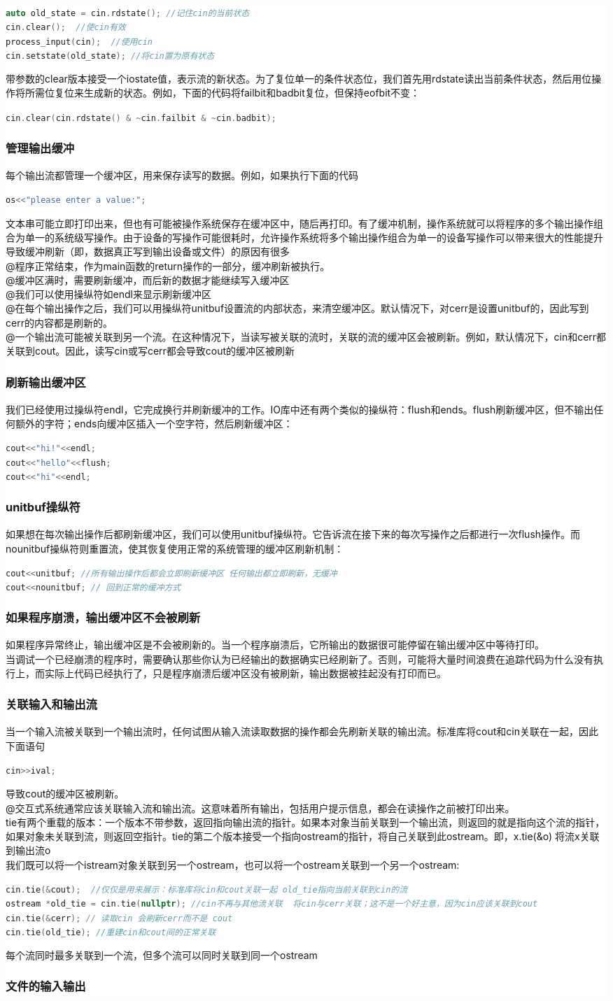 ```cpp
auto old_state = cin.rdstate(); //记住cin的当前状态
cin.clear();  //使cin有效
process_input(cin);  //使用cin
cin.setstate(old_state); //将cin置为原有状态
```
带参数的clear版本接受一个iostate值，表示流的新状态。为了复位单一的条件状态位，我们首先用rdstate读出当前条件状态，然后用位操作将所需位复位来生成新的状态。例如，下面的代码将failbit和badbit复位，但保持eofbit不变：
```cpp
cin.clear(cin.rdstate() & ~cin.failbit & ~cin.badbit);
```
### 管理输出缓冲
每个输出流都管理一个缓冲区，用来保存读写的数据。例如，如果执行下面的代码<br>
```cpp
os<<"please enter a value:";
```
文本串可能立即打印出来，但也有可能被操作系统保存在缓冲区中，随后再打印。有了缓冲机制，操作系统就可以将程序的多个输出操作组合为单一的系统级写操作。由于设备的写操作可能很耗时，允许操作系统将多个输出操作组合为单一的设备写操作可以带来很大的性能提升<br>
导致缓冲刷新（即，数据真正写到输出设备或文件）的原因有很多<br>
@程序正常结束，作为main函数的return操作的一部分，缓冲刷新被执行。<br>
@缓冲区满时，需要刷新缓冲，而后新的数据才能继续写入缓冲区<br>
@我们可以使用操纵符如endl来显示刷新缓冲区<br>
@在每个输出操作之后，我们可以用操纵符unitbuf设置流的内部状态，来清空缓冲区。默认情况下，对cerr是设置unitbuf的，因此写到cerr的内容都是刷新的。<br>
@一个输出流可能被关联到另一个流。在这种情况下，当读写被关联的流时，关联的流的缓冲区会被刷新。例如，默认情况下，cin和cerr都关联到cout。因此，读写cin或写cerr都会导致cout的缓冲区被刷新<br>
### 刷新输出缓冲区
我们已经使用过操纵符endl，它完成换行并刷新缓冲的工作。IO库中还有两个类似的操纵符：flush和ends。flush刷新缓冲区，但不输出任何额外的字符；ends向缓冲区插入一个空字符，然后刷新缓冲区：<br>
```cpp
cout<<"hi!"<<endl;
cout<<"hello"<<flush;
cout<<"hi"<<endl;
```
### unitbuf操纵符
如果想在每次输出操作后都刷新缓冲区，我们可以使用unitbuf操纵符。它告诉流在接下来的每次写操作之后都进行一次flush操作。而nounitbuf操纵符则重置流，使其恢复使用正常的系统管理的缓冲区刷新机制：<br>
```cpp
cout<<unitbuf; //所有输出操作后都会立即刷新缓冲区 任何输出都立即刷新，无缓冲
cout<<nounitbuf; // 回到正常的缓冲方式
```
### 如果程序崩溃，输出缓冲区不会被刷新
如果程序异常终止，输出缓冲区是不会被刷新的。当一个程序崩溃后，它所输出的数据很可能停留在输出缓冲区中等待打印。<br>
当调试一个已经崩溃的程序时，需要确认那些你认为已经输出的数据确实已经刷新了。否则，可能将大量时间浪费在追踪代码为什么没有执行上，而实际上代码已经执行了，只是程序崩溃后缓冲区没有被刷新，输出数据被挂起没有打印而已。<br>
### 关联输入和输出流
当一个输入流被关联到一个输出流时，任何试图从输入流读取数据的操作都会先刷新关联的输出流。标准库将cout和cin关联在一起，因此下面语句<br>
```cpp
cin>>ival;
```
导致cout的缓冲区被刷新。<br>
@交互式系统通常应该关联输入流和输出流。这意味着所有输出，包括用户提示信息，都会在读操作之前被打印出来。<br>
tie有两个重载的版本：一个版本不带参数，返回指向输出流的指针。如果本对象当前关联到一个输出流，则返回的就是指向这个流的指针，如果对象未关联到流，则返回空指针。tie的第二个版本接受一个指向ostream的指针，将自己关联到此ostream。即，x.tie(&o) 将流x关联到输出流o<br>
我们既可以将一个istream对象关联到另一个ostream，也可以将一个ostream关联到一个另一个ostream:<br>
```cpp
cin.tie(&cout);  //仅仅是用来展示：标准库将cin和cout关联一起 old_tie指向当前关联到cin的流
ostream *old_tie = cin.tie(nullptr); //cin不再与其他流关联  将cin与cerr关联；这不是一个好主意，因为cin应该关联到cout
cin.tie(&cerr); // 读取cin 会刷新cerr而不是 cout
cin.tie(old_tie); //重建cin和cout间的正常关联
```
每个流同时最多关联到一个流，但多个流可以同时关联到同一个ostream<br>
### 文件的输入输出